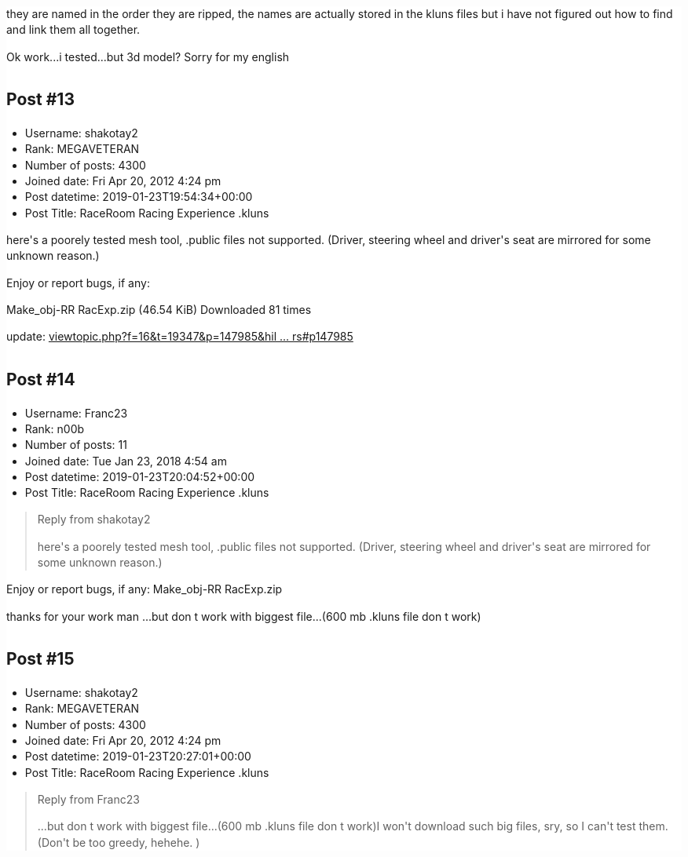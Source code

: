 they are named in the order they are ripped, the names are actually stored
in the kluns files but i have not figured out how to find and link them all together.

Ok work...i tested...but 3d model? Sorry for my english
## Post #13
- Username: shakotay2
- Rank: MEGAVETERAN
- Number of posts: 4300
- Joined date: Fri Apr 20, 2012 4:24 pm
- Post datetime: 2019-01-23T19:54:34+00:00
- Post Title: RaceRoom Racing Experience .kluns

here's a poorely tested mesh tool, .public files not supported.
(Driver, steering wheel and driver's seat are mirrored for some unknown reason.)

Enjoy or report bugs, if any:


 Make_obj-RR RacExp.zip
(46.54 KiB) Downloaded 81 times



update:
[viewtopic.php?f=16&t=19347&p=147985&hil ... rs#p147985](http://forum.xentax.com/viewtopic.php?f=16&t=19347&p=147985&hilit=+interiors#p147985)
## Post #14
- Username: Franc23
- Rank: n00b
- Number of posts: 11
- Joined date: Tue Jan 23, 2018 4:54 am
- Post datetime: 2019-01-23T20:04:52+00:00
- Post Title: RaceRoom Racing Experience .kluns

> Reply from shakotay2
>
> here's a poorely tested mesh tool, .public files not supported.
(Driver, steering wheel and driver's seat are mirrored for some unknown reason.)

Enjoy or report bugs, if any:
Make_obj-RR RacExp.zip

thanks for your work man  ...but don t work with biggest file...(600 mb .kluns file don t work)
## Post #15
- Username: shakotay2
- Rank: MEGAVETERAN
- Number of posts: 4300
- Joined date: Fri Apr 20, 2012 4:24 pm
- Post datetime: 2019-01-23T20:27:01+00:00
- Post Title: RaceRoom Racing Experience .kluns

> Reply from Franc23
>
>  ...but don t work with biggest file...(600 mb .kluns file don t work)I won't download such big files, sry, so I can't test them. (Don't be too greedy, hehehe. )
